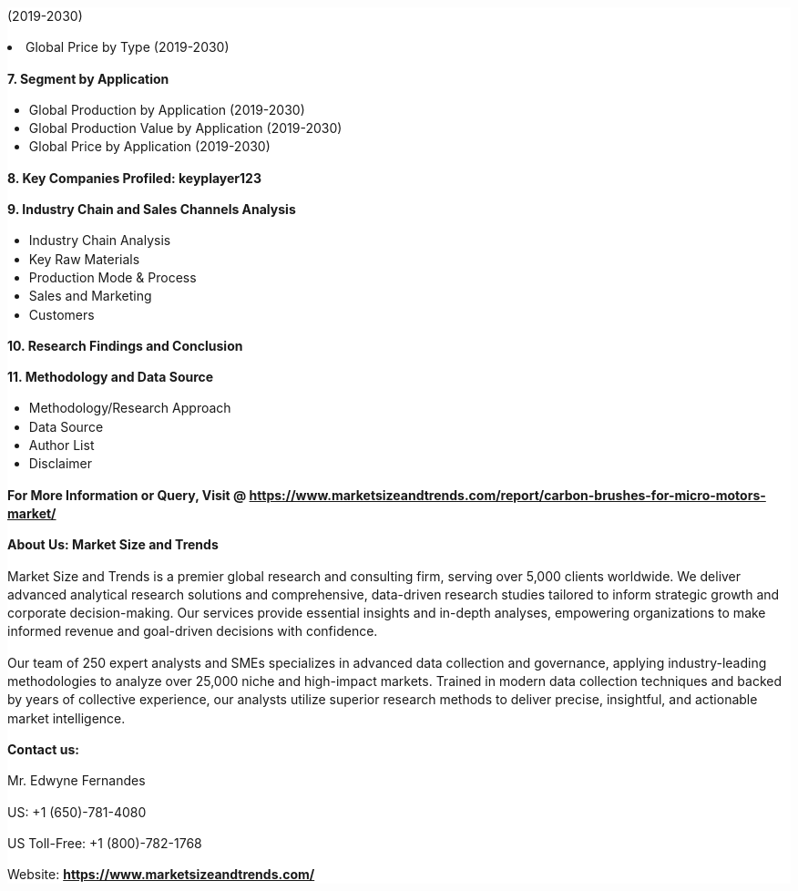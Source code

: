 (2019-2030)</li><li>Global Price by Type (2019-2030)</li></ul><p><strong>7. Segment by Application</strong></p><ul><li>Global Production by Application (2019-2030)</li><li>Global Production Value by Application (2019-2030)</li><li>Global Price by Application (2019-2030)</li></ul><p><strong>8. Key Companies Profiled: keyplayer123</strong></p><p><strong>9. Industry Chain and Sales Channels Analysis</strong></p><ul><li>Industry Chain Analysis</li><li>Key Raw Materials</li><li>Production Mode &amp; Process</li><li>Sales and Marketing</li><li>Customers</li></ul><p><strong>10. Research Findings and Conclusion</strong></p><p><strong>11. Methodology and Data Source</strong></p><ul><li>Methodology/Research Approach</li><li>Data Source</li><li>Author List</li><li>Disclaimer</li></ul></p><p><strong>For More Information or Query, Visit @ <a href="https://www.marketsizeandtrends.com/report/carbon-brushes-for-micro-motors-market/">https://www.marketsizeandtrends.com/report/carbon-brushes-for-micro-motors-market/</a></strong></p><p><strong>About Us: Market Size and Trends</strong></p><p>Market Size and Trends is a premier global research and consulting firm, serving over 5,000 clients worldwide. We deliver advanced analytical research solutions and comprehensive, data-driven research studies tailored to inform strategic growth and corporate decision-making. Our services provide essential insights and in-depth analyses, empowering organizations to make informed revenue and goal-driven decisions with confidence.</p><p>Our team of 250 expert analysts and SMEs specializes in advanced data collection and governance, applying industry-leading methodologies to analyze over 25,000 niche and high-impact markets. Trained in modern data collection techniques and backed by years of collective experience, our analysts utilize superior research methods to deliver precise, insightful, and actionable market intelligence.</p><p><strong>Contact us:</strong></p><p>Mr. Edwyne Fernandes</p><p>US: +1 (650)-781-4080</p><p>US Toll-Free: +1 (800)-782-1768</p><p>Website: <strong><a href="https://www.marketsizeandtrends.com/">https://www.marketsizeandtrends.com/</a></strong></p>
